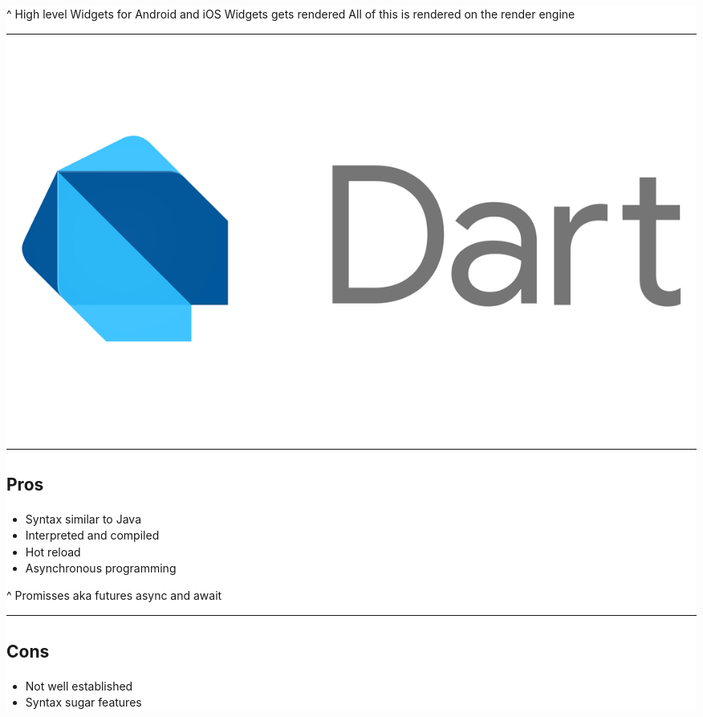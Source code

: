 ^
High level Widgets for Android and iOS
Widgets gets rendered
All of this is rendered on the render engine

---

![inline](resources/dart-logo.png)

---

## Pros

- Syntax similar to Java
- Interpreted and compiled
- Hot reload
- Asynchronous programming

^
Promisses aka futures async and await

---

## Cons

- Not well established
- Syntax sugar features
